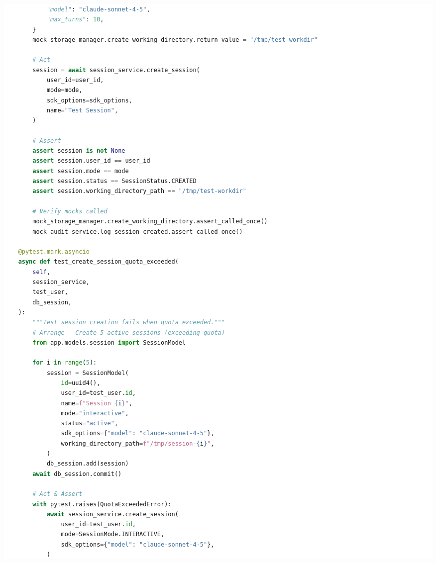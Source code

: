 ```python
            "model": "claude-sonnet-4-5",
            "max_turns": 10,
        }
        mock_storage_manager.create_working_directory.return_value = "/tmp/test-workdir"

        # Act
        session = await session_service.create_session(
            user_id=user_id,
            mode=mode,
            sdk_options=sdk_options,
            name="Test Session",
        )

        # Assert
        assert session is not None
        assert session.user_id == user_id
        assert session.mode == mode
        assert session.status == SessionStatus.CREATED
        assert session.working_directory_path == "/tmp/test-workdir"

        # Verify mocks called
        mock_storage_manager.create_working_directory.assert_called_once()
        mock_audit_service.log_session_created.assert_called_once()

    @pytest.mark.asyncio
    async def test_create_session_quota_exceeded(
        self,
        session_service,
        test_user,
        db_session,
    ):
        """Test session creation fails when quota exceeded."""
        # Arrange - Create 5 active sessions (exceeding quota)
        from app.models.session import SessionModel

        for i in range(5):
            session = SessionModel(
                id=uuid4(),
                user_id=test_user.id,
                name=f"Session {i}",
                mode="interactive",
                status="active",
                sdk_options={"model": "claude-sonnet-4-5"},
                working_directory_path=f"/tmp/session-{i}",
            )
            db_session.add(session)
        await db_session.commit()

        # Act & Assert
        with pytest.raises(QuotaExceededError):
            await session_service.create_session(
                user_id=test_user.id,
                mode=SessionMode.INTERACTIVE,
                sdk_options={"model": "claude-sonnet-4-5"},
            )
```
